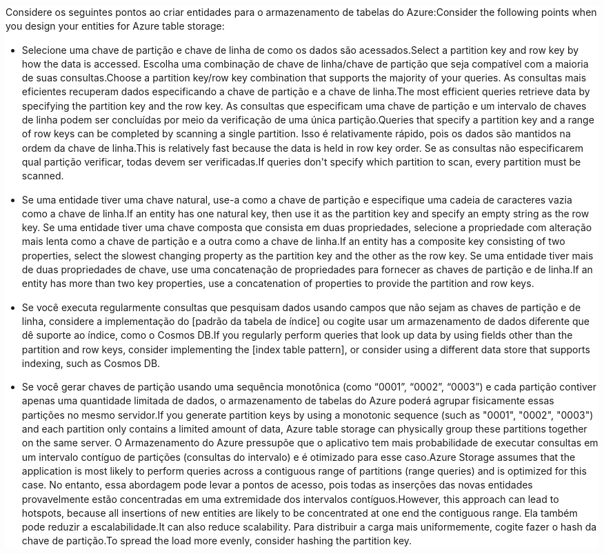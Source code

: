 <span data-ttu-id="e8730-200">Considere os seguintes pontos ao criar entidades para o armazenamento de tabelas do Azure:</span><span class="sxs-lookup"><span data-stu-id="e8730-200">Consider the following points when you design your entities for Azure table storage:</span></span>

* <span data-ttu-id="e8730-201">Selecione uma chave de partição e chave de linha de como os dados são acessados.</span><span class="sxs-lookup"><span data-stu-id="e8730-201">Select a partition key and row key by how the data is accessed.</span></span> <span data-ttu-id="e8730-202">Escolha uma combinação de chave de linha/chave de partição que seja compatível com a maioria de suas consultas.</span><span class="sxs-lookup"><span data-stu-id="e8730-202">Choose a partition key/row key combination that supports the majority of your queries.</span></span> <span data-ttu-id="e8730-203">As consultas mais eficientes recuperam dados especificando a chave de partição e a chave de linha.</span><span class="sxs-lookup"><span data-stu-id="e8730-203">The most efficient queries retrieve data by specifying the partition key and the row key.</span></span> <span data-ttu-id="e8730-204">As consultas que especificam uma chave de partição e um intervalo de chaves de linha podem ser concluídas por meio da verificação de uma única partição.</span><span class="sxs-lookup"><span data-stu-id="e8730-204">Queries that specify a partition key and a range of row keys can be completed by scanning a single partition.</span></span> <span data-ttu-id="e8730-205">Isso é relativamente rápido, pois os dados são mantidos na ordem da chave de linha.</span><span class="sxs-lookup"><span data-stu-id="e8730-205">This is relatively fast because the data is held in row key order.</span></span> <span data-ttu-id="e8730-206">Se as consultas não especificarem qual partição verificar, todas devem ser verificadas.</span><span class="sxs-lookup"><span data-stu-id="e8730-206">If queries don't specify which partition to scan, every partition must be scanned.</span></span>

- <span data-ttu-id="e8730-207">Se uma entidade tiver uma chave natural, use-a como a chave de partição e especifique uma cadeia de caracteres vazia como a chave de linha.</span><span class="sxs-lookup"><span data-stu-id="e8730-207">If an entity has one natural key, then use it as the partition key and specify an empty string as the row key.</span></span> <span data-ttu-id="e8730-208">Se uma entidade tiver uma chave composta que consista em duas propriedades, selecione a propriedade com alteração mais lenta como a chave de partição e a outra como a chave de linha.</span><span class="sxs-lookup"><span data-stu-id="e8730-208">If an entity has a composite key consisting of two properties, select the slowest changing property as the partition key and the other as the row key.</span></span> <span data-ttu-id="e8730-209">Se uma entidade tiver mais de duas propriedades de chave, use uma concatenação de propriedades para fornecer as chaves de partição e de linha.</span><span class="sxs-lookup"><span data-stu-id="e8730-209">If an entity has more than two key properties, use a concatenation of properties to provide the partition and row keys.</span></span>

* <span data-ttu-id="e8730-210">Se você executa regularmente consultas que pesquisam dados usando campos que não sejam as chaves de partição e de linha, considere a implementação do [padrão da tabela de índice] ou cogite usar um armazenamento de dados diferente que dê suporte ao índice, como o Cosmos DB.</span><span class="sxs-lookup"><span data-stu-id="e8730-210">If you regularly perform queries that look up data by using fields other than the partition and row keys, consider implementing the [index table pattern], or consider using a different data store that supports indexing, such as Cosmos DB.</span></span>

* <span data-ttu-id="e8730-211">Se você gerar chaves de partição usando uma sequência monotônica (como “0001”, “0002”, “0003”) e cada partição contiver apenas uma quantidade limitada de dados, o armazenamento de tabelas do Azure poderá agrupar fisicamente essas partições no mesmo servidor.</span><span class="sxs-lookup"><span data-stu-id="e8730-211">If you generate partition keys by using a monotonic sequence (such as "0001", "0002", "0003") and each partition only contains a limited amount of data, Azure table storage can physically group these partitions together on the same server.</span></span> <span data-ttu-id="e8730-212">O Armazenamento do Azure pressupõe que o aplicativo tem mais probabilidade de executar consultas em um intervalo contíguo de partições (consultas do intervalo) e é otimizado para esse caso.</span><span class="sxs-lookup"><span data-stu-id="e8730-212">Azure Storage assumes that the application is most likely to perform queries across a contiguous range of partitions (range queries) and is optimized for this case.</span></span> <span data-ttu-id="e8730-213">No entanto, essa abordagem pode levar a pontos de acesso, pois todas as inserções das novas entidades provavelmente estão concentradas em uma extremidade dos intervalos contíguos.</span><span class="sxs-lookup"><span data-stu-id="e8730-213">However, this approach can lead to hotspots, because all insertions of new entities are likely to be concentrated at one end the contiguous range.</span></span> <span data-ttu-id="e8730-214">Ela também pode reduzir a escalabilidade.</span><span class="sxs-lookup"><span data-stu-id="e8730-214">It can also reduce scalability.</span></span> <span data-ttu-id="e8730-215">Para distribuir a carga mais uniformemente, cogite fazer o hash da chave de partição.</span><span class="sxs-lookup"><span data-stu-id="e8730-215">To spread the load more evenly, consider hashing the partition key.</span></span>
